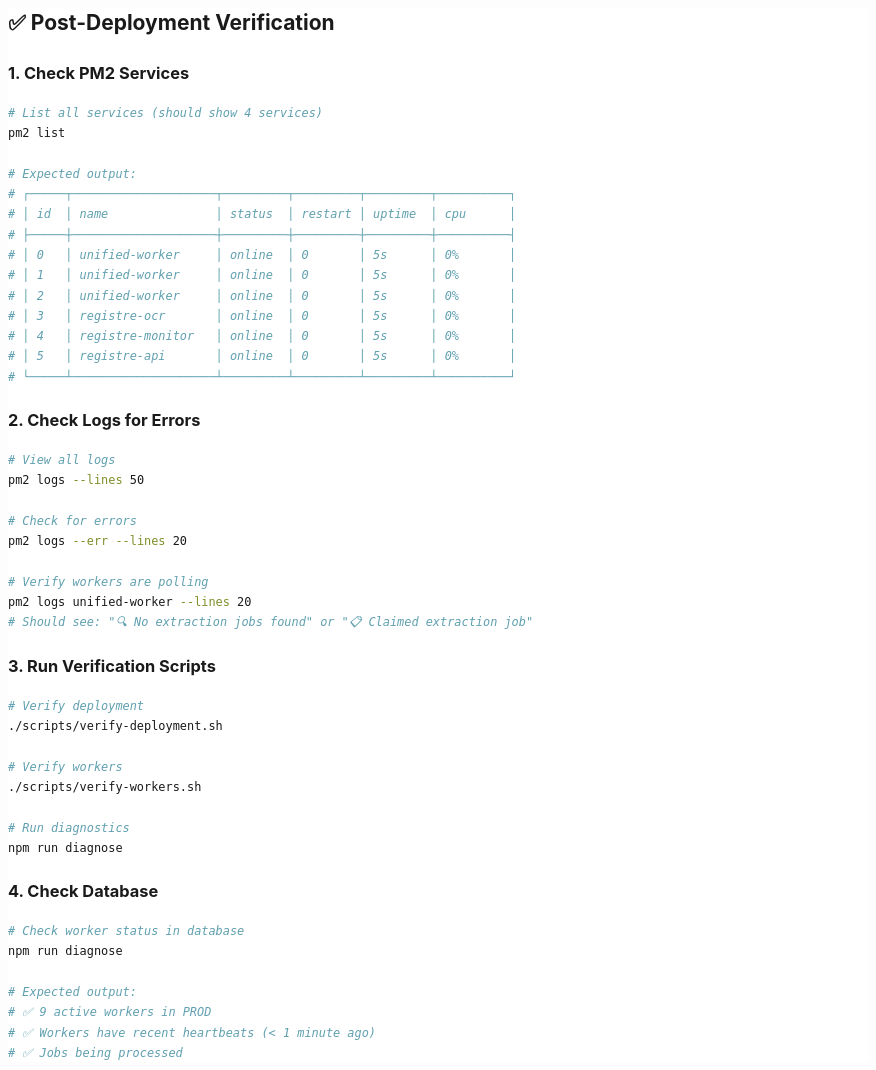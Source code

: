 
## ✅ Post-Deployment Verification

### 1. Check PM2 Services

```bash
# List all services (should show 4 services)
pm2 list

# Expected output:
# ┌─────┬────────────────────┬─────────┬─────────┬─────────┬──────────┐
# │ id  │ name               │ status  │ restart │ uptime  │ cpu      │
# ├─────┼────────────────────┼─────────┼─────────┼─────────┼──────────┤
# │ 0   │ unified-worker     │ online  │ 0       │ 5s      │ 0%       │
# │ 1   │ unified-worker     │ online  │ 0       │ 5s      │ 0%       │
# │ 2   │ unified-worker     │ online  │ 0       │ 5s      │ 0%       │
# │ 3   │ registre-ocr       │ online  │ 0       │ 5s      │ 0%       │
# │ 4   │ registre-monitor   │ online  │ 0       │ 5s      │ 0%       │
# │ 5   │ registre-api       │ online  │ 0       │ 5s      │ 0%       │
# └─────┴────────────────────┴─────────┴─────────┴─────────┴──────────┘
```

### 2. Check Logs for Errors

```bash
# View all logs
pm2 logs --lines 50

# Check for errors
pm2 logs --err --lines 20

# Verify workers are polling
pm2 logs unified-worker --lines 20
# Should see: "🔍 No extraction jobs found" or "📋 Claimed extraction job"
```

### 3. Run Verification Scripts

```bash
# Verify deployment
./scripts/verify-deployment.sh

# Verify workers
./scripts/verify-workers.sh

# Run diagnostics
npm run diagnose
```

### 4. Check Database

```bash
# Check worker status in database
npm run diagnose

# Expected output:
# ✅ 9 active workers in PROD
# ✅ Workers have recent heartbeats (< 1 minute ago)
# ✅ Jobs being processed
```
